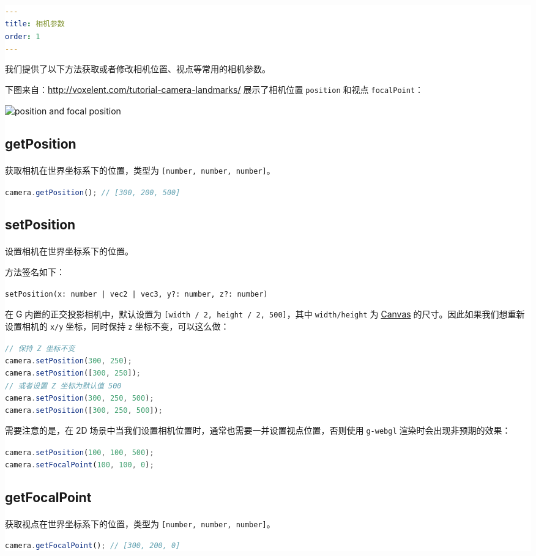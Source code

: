 ```yaml
---
title: 相机参数
order: 1
---
```


我们提供了以下方法获取或者修改相机位置、视点等常用的相机参数。

下图来自：<http://voxelent.com/tutorial-camera-landmarks/> 展示了相机位置 `position` 和视点 `focalPoint`：

<img src="http://voxelent.com/wp-content/uploads/2014/03/camera_position_focalpoint.png" alt="position and focal position" width="300">

## getPosition

获取相机在世界坐标系下的位置，类型为 `[number, number, number]`。

```js
camera.getPosition(); // [300, 200, 500]
```

## setPosition

设置相机在世界坐标系下的位置。

方法签名如下：

```
setPosition(x: number | vec2 | vec3, y?: number, z?: number)
```

在 G 内置的正交投影相机中，默认设置为 `[width / 2, height / 2, 500]`，其中 `width/height` 为 [Canvas](/zh/api/canvas) 的尺寸。因此如果我们想重新设置相机的 `x/y` 坐标，同时保持 `z` 坐标不变，可以这么做：

```js
// 保持 Z 坐标不变
camera.setPosition(300, 250);
camera.setPosition([300, 250]);
// 或者设置 Z 坐标为默认值 500
camera.setPosition(300, 250, 500);
camera.setPosition([300, 250, 500]);
```

需要注意的是，在 2D 场景中当我们设置相机位置时，通常也需要一并设置视点位置，否则使用 `g-webgl` 渲染时会出现非预期的效果：

```js
camera.setPosition(100, 100, 500);
camera.setFocalPoint(100, 100, 0);
```

## getFocalPoint

获取视点在世界坐标系下的位置，类型为 `[number, number, number]`。

```js
camera.getFocalPoint(); // [300, 200, 0]
```
